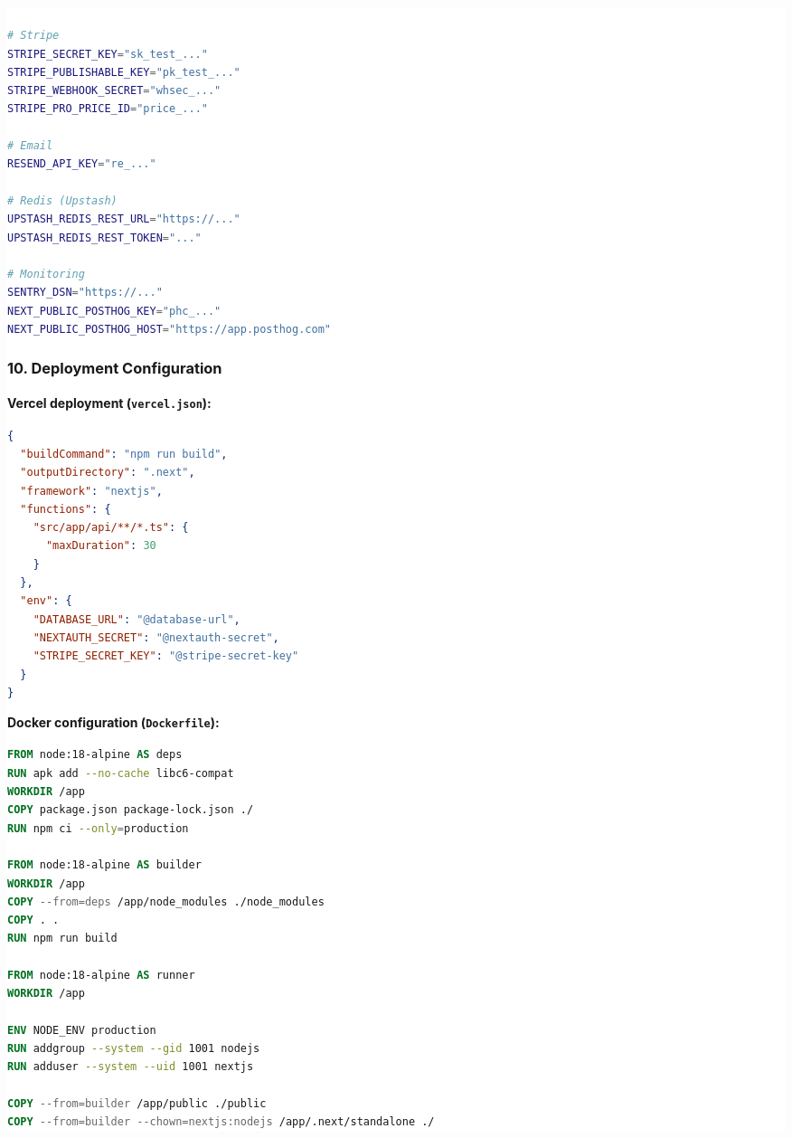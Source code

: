 ```bash

# Stripe
STRIPE_SECRET_KEY="sk_test_..."
STRIPE_PUBLISHABLE_KEY="pk_test_..."
STRIPE_WEBHOOK_SECRET="whsec_..."
STRIPE_PRO_PRICE_ID="price_..."

# Email
RESEND_API_KEY="re_..."

# Redis (Upstash)
UPSTASH_REDIS_REST_URL="https://..."
UPSTASH_REDIS_REST_TOKEN="..."

# Monitoring
SENTRY_DSN="https://..."
NEXT_PUBLIC_POSTHOG_KEY="phc_..."
NEXT_PUBLIC_POSTHOG_HOST="https://app.posthog.com"
```

### 10. Deployment Configuration

**Vercel deployment (`vercel.json`):**
```json
{
  "buildCommand": "npm run build",
  "outputDirectory": ".next",
  "framework": "nextjs",
  "functions": {
    "src/app/api/**/*.ts": {
      "maxDuration": 30
    }
  },
  "env": {
    "DATABASE_URL": "@database-url",
    "NEXTAUTH_SECRET": "@nextauth-secret",
    "STRIPE_SECRET_KEY": "@stripe-secret-key"
  }
}
```

**Docker configuration (`Dockerfile`):**
```dockerfile
FROM node:18-alpine AS deps
RUN apk add --no-cache libc6-compat
WORKDIR /app
COPY package.json package-lock.json ./
RUN npm ci --only=production

FROM node:18-alpine AS builder
WORKDIR /app
COPY --from=deps /app/node_modules ./node_modules
COPY . .
RUN npm run build

FROM node:18-alpine AS runner
WORKDIR /app

ENV NODE_ENV production
RUN addgroup --system --gid 1001 nodejs
RUN adduser --system --uid 1001 nextjs

COPY --from=builder /app/public ./public
COPY --from=builder --chown=nextjs:nodejs /app/.next/standalone ./
```